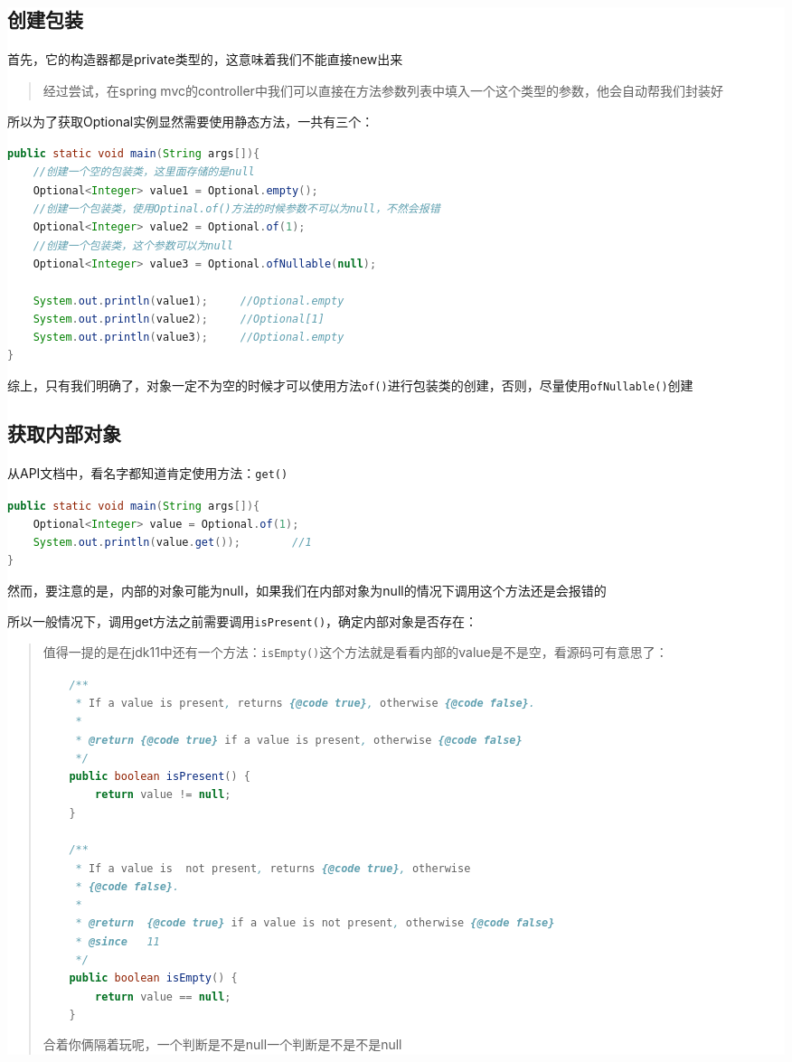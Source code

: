 ## 创建包装

首先，它的构造器都是private类型的，这意味着我们不能直接new出来

> 经过尝试，在spring mvc的controller中我们可以直接在方法参数列表中填入一个这个类型的参数，他会自动帮我们封装好

所以为了获取Optional实例显然需要使用静态方法，一共有三个：

```java
public static void main(String args[]){
    //创建一个空的包装类，这里面存储的是null
    Optional<Integer> value1 = Optional.empty();
    //创建一个包装类，使用Optinal.of()方法的时候参数不可以为null，不然会报错
    Optional<Integer> value2 = Optional.of(1);
    //创建一个包装类，这个参数可以为null
    Optional<Integer> value3 = Optional.ofNullable(null);

    System.out.println(value1);		//Optional.empty
    System.out.println(value2);		//Optional[1]
    System.out.println(value3);		//Optional.empty
}
```

综上，只有我们明确了，对象一定不为空的时候才可以使用方法`of()`进行包装类的创建，否则，尽量使用`ofNullable()`创建

## 获取内部对象

从API文档中，看名字都知道肯定使用方法：`get()`

```java
public static void main(String args[]){
    Optional<Integer> value = Optional.of(1);
    System.out.println(value.get());		//1
}
```

然而，要注意的是，内部的对象可能为null，如果我们在内部对象为null的情况下调用这个方法还是会报错的

所以一般情况下，调用get方法之前需要调用`isPresent()`，确定内部对象是否存在：

> 值得一提的是在jdk11中还有一个方法：`isEmpty()`这个方法就是看看内部的value是不是空，看源码可有意思了：
>
> ```java
>     /**
>      * If a value is present, returns {@code true}, otherwise {@code false}.
>      *
>      * @return {@code true} if a value is present, otherwise {@code false}
>      */
>     public boolean isPresent() {
>         return value != null;
>     }
> 
>     /**
>      * If a value is  not present, returns {@code true}, otherwise
>      * {@code false}.
>      *
>      * @return  {@code true} if a value is not present, otherwise {@code false}
>      * @since   11
>      */
>     public boolean isEmpty() {
>         return value == null;
>     }
> ```
>
> 合着你俩隔着玩呢，一个判断是不是null一个判断是不是不是null
